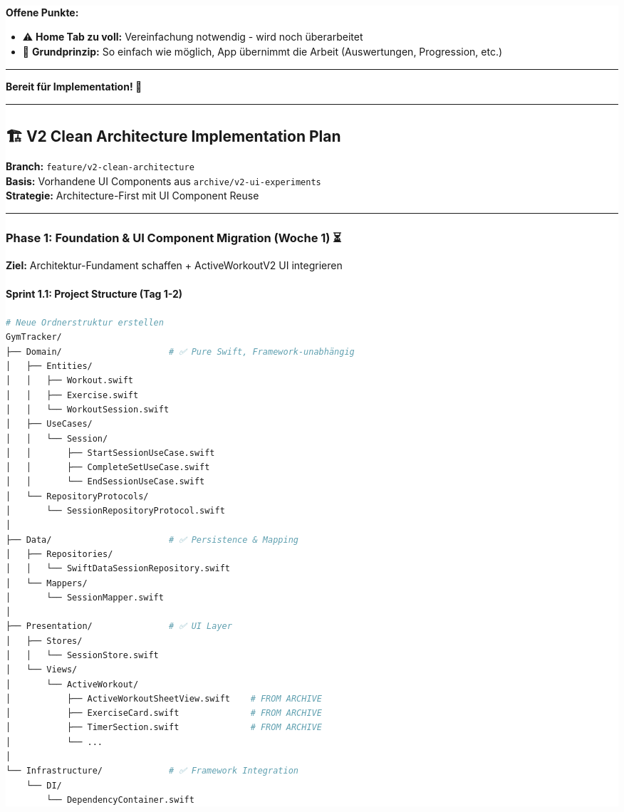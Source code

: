 **Offene Punkte:**

- ⚠️ **Home Tab zu voll:** Vereinfachung notwendig - wird noch überarbeitet
- 📌 **Grundprinzip:** So einfach wie möglich, App übernimmt die Arbeit (Auswertungen, Progression, etc.)

---

**Bereit für Implementation! 🚀**

---

## 🏗️ V2 Clean Architecture Implementation Plan

**Branch:** `feature/v2-clean-architecture`  
**Basis:** Vorhandene UI Components aus `archive/v2-ui-experiments`  
**Strategie:** Architecture-First mit UI Component Reuse

---

### Phase 1: Foundation & UI Component Migration (Woche 1) ⏳

**Ziel:** Architektur-Fundament schaffen + ActiveWorkoutV2 UI integrieren

#### Sprint 1.1: Project Structure (Tag 1-2)

```bash
# Neue Ordnerstruktur erstellen
GymTracker/
├── Domain/                     # ✅ Pure Swift, Framework-unabhängig
│   ├── Entities/
│   │   ├── Workout.swift
│   │   ├── Exercise.swift
│   │   └── WorkoutSession.swift
│   ├── UseCases/
│   │   └── Session/
│   │       ├── StartSessionUseCase.swift
│   │       ├── CompleteSetUseCase.swift
│   │       └── EndSessionUseCase.swift
│   └── RepositoryProtocols/
│       └── SessionRepositoryProtocol.swift
│
├── Data/                       # ✅ Persistence & Mapping
│   ├── Repositories/
│   │   └── SwiftDataSessionRepository.swift
│   └── Mappers/
│       └── SessionMapper.swift
│
├── Presentation/               # ✅ UI Layer
│   ├── Stores/
│   │   └── SessionStore.swift
│   └── Views/
│       └── ActiveWorkout/
│           ├── ActiveWorkoutSheetView.swift    # FROM ARCHIVE
│           ├── ExerciseCard.swift              # FROM ARCHIVE
│           ├── TimerSection.swift              # FROM ARCHIVE
│           └── ...
│
└── Infrastructure/             # ✅ Framework Integration
    └── DI/
        └── DependencyContainer.swift
```
